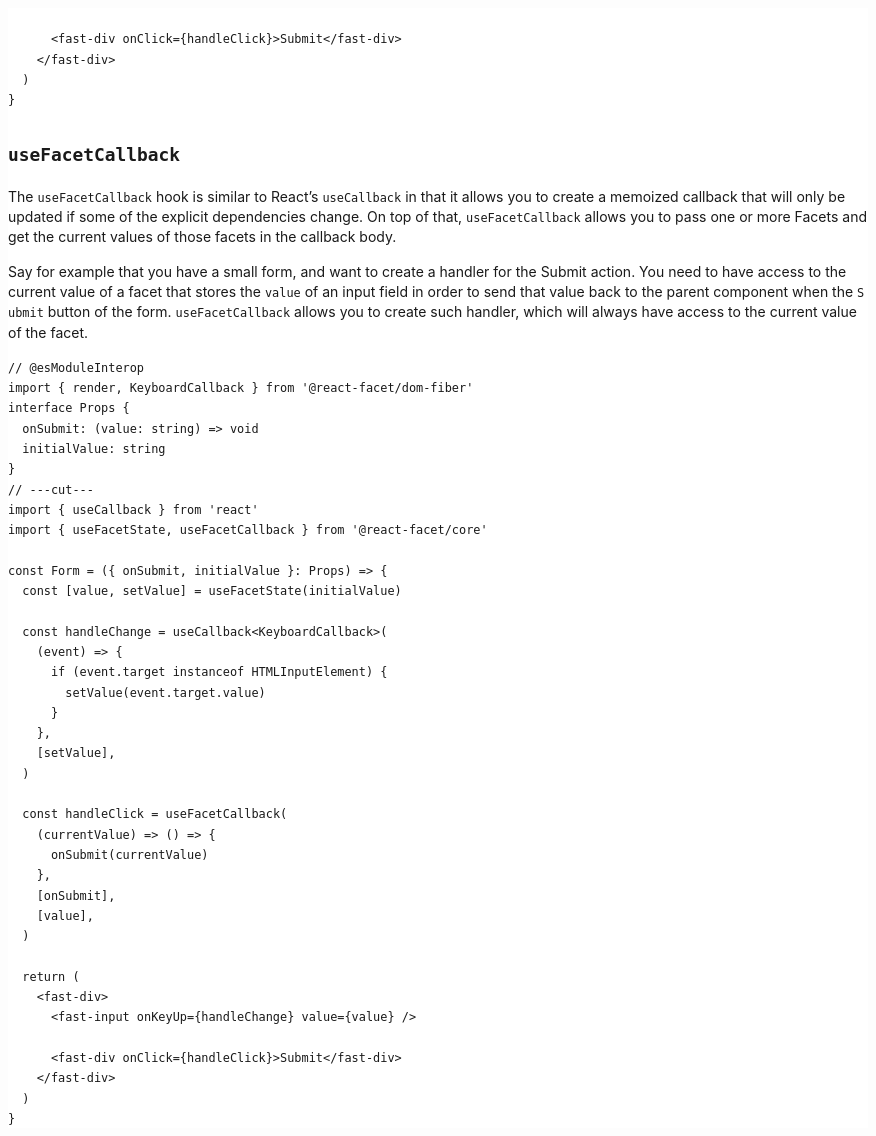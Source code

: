 ```tsx twoslash

      <fast-div onClick={handleClick}>Submit</fast-div>
    </fast-div>
  )
}
```

## `useFacetCallback`

The `useFacetCallback` hook is similar to React’s `useCallback` in that it allows you to create a memoized callback that will only be updated if some of the explicit dependencies change. On top of that, `useFacetCallback` allows you to pass one or more Facets and get the current values of those facets in the callback body.

Say for example that you have a small form, and want to create a handler for the Submit action. You need to have access to the current value of a facet that stores the `value` of an input field in order to send that value back to the parent component when the `Submit` button of the form. `useFacetCallback` allows you to create such handler, which will always have access to the current value of the facet.

```tsx twoslash
// @esModuleInterop
import { render, KeyboardCallback } from '@react-facet/dom-fiber'
interface Props {
  onSubmit: (value: string) => void
  initialValue: string
}
// ---cut---
import { useCallback } from 'react'
import { useFacetState, useFacetCallback } from '@react-facet/core'

const Form = ({ onSubmit, initialValue }: Props) => {
  const [value, setValue] = useFacetState(initialValue)

  const handleChange = useCallback<KeyboardCallback>(
    (event) => {
      if (event.target instanceof HTMLInputElement) {
        setValue(event.target.value)
      }
    },
    [setValue],
  )

  const handleClick = useFacetCallback(
    (currentValue) => () => {
      onSubmit(currentValue)
    },
    [onSubmit],
    [value],
  )

  return (
    <fast-div>
      <fast-input onKeyUp={handleChange} value={value} />

      <fast-div onClick={handleClick}>Submit</fast-div>
    </fast-div>
  )
}
```
